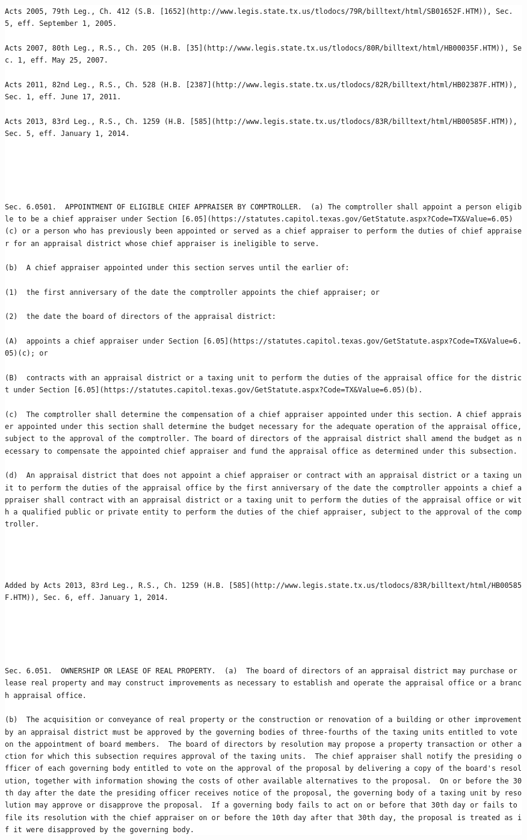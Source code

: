     Acts 2005, 79th Leg., Ch. 412 (S.B. [1652](http://www.legis.state.tx.us/tlodocs/79R/billtext/html/SB01652F.HTM)), Sec. 5, eff. September 1, 2005.
    
    Acts 2007, 80th Leg., R.S., Ch. 205 (H.B. [35](http://www.legis.state.tx.us/tlodocs/80R/billtext/html/HB00035F.HTM)), Sec. 1, eff. May 25, 2007.
    
    Acts 2011, 82nd Leg., R.S., Ch. 528 (H.B. [2387](http://www.legis.state.tx.us/tlodocs/82R/billtext/html/HB02387F.HTM)), Sec. 1, eff. June 17, 2011.
    
    Acts 2013, 83rd Leg., R.S., Ch. 1259 (H.B. [585](http://www.legis.state.tx.us/tlodocs/83R/billtext/html/HB00585F.HTM)), Sec. 5, eff. January 1, 2014.
    
    
    
    
    
    Sec. 6.0501.  APPOINTMENT OF ELIGIBLE CHIEF APPRAISER BY COMPTROLLER.  (a) The comptroller shall appoint a person eligible to be a chief appraiser under Section [6.05](https://statutes.capitol.texas.gov/GetStatute.aspx?Code=TX&Value=6.05)(c) or a person who has previously been appointed or served as a chief appraiser to perform the duties of chief appraiser for an appraisal district whose chief appraiser is ineligible to serve.
    
    (b)  A chief appraiser appointed under this section serves until the earlier of:
    
    (1)  the first anniversary of the date the comptroller appoints the chief appraiser; or
    
    (2)  the date the board of directors of the appraisal district:
    
    (A)  appoints a chief appraiser under Section [6.05](https://statutes.capitol.texas.gov/GetStatute.aspx?Code=TX&Value=6.05)(c); or
    
    (B)  contracts with an appraisal district or a taxing unit to perform the duties of the appraisal office for the district under Section [6.05](https://statutes.capitol.texas.gov/GetStatute.aspx?Code=TX&Value=6.05)(b).
    
    (c)  The comptroller shall determine the compensation of a chief appraiser appointed under this section. A chief appraiser appointed under this section shall determine the budget necessary for the adequate operation of the appraisal office, subject to the approval of the comptroller. The board of directors of the appraisal district shall amend the budget as necessary to compensate the appointed chief appraiser and fund the appraisal office as determined under this subsection.
    
    (d)  An appraisal district that does not appoint a chief appraiser or contract with an appraisal district or a taxing unit to perform the duties of the appraisal office by the first anniversary of the date the comptroller appoints a chief appraiser shall contract with an appraisal district or a taxing unit to perform the duties of the appraisal office or with a qualified public or private entity to perform the duties of the chief appraiser, subject to the approval of the comptroller.
    
    
    
    
    Added by Acts 2013, 83rd Leg., R.S., Ch. 1259 (H.B. [585](http://www.legis.state.tx.us/tlodocs/83R/billtext/html/HB00585F.HTM)), Sec. 6, eff. January 1, 2014.
    
    
    
    
    
    Sec. 6.051.  OWNERSHIP OR LEASE OF REAL PROPERTY.  (a)  The board of directors of an appraisal district may purchase or lease real property and may construct improvements as necessary to establish and operate the appraisal office or a branch appraisal office.
    
    (b)  The acquisition or conveyance of real property or the construction or renovation of a building or other improvement by an appraisal district must be approved by the governing bodies of three-fourths of the taxing units entitled to vote on the appointment of board members.  The board of directors by resolution may propose a property transaction or other action for which this subsection requires approval of the taxing units.  The chief appraiser shall notify the presiding officer of each governing body entitled to vote on the approval of the proposal by delivering a copy of the board's resolution, together with information showing the costs of other available alternatives to the proposal.  On or before the 30th day after the date the presiding officer receives notice of the proposal, the governing body of a taxing unit by resolution may approve or disapprove the proposal.  If a governing body fails to act on or before that 30th day or fails to file its resolution with the chief appraiser on or before the 10th day after that 30th day, the proposal is treated as if it were disapproved by the governing body.
    